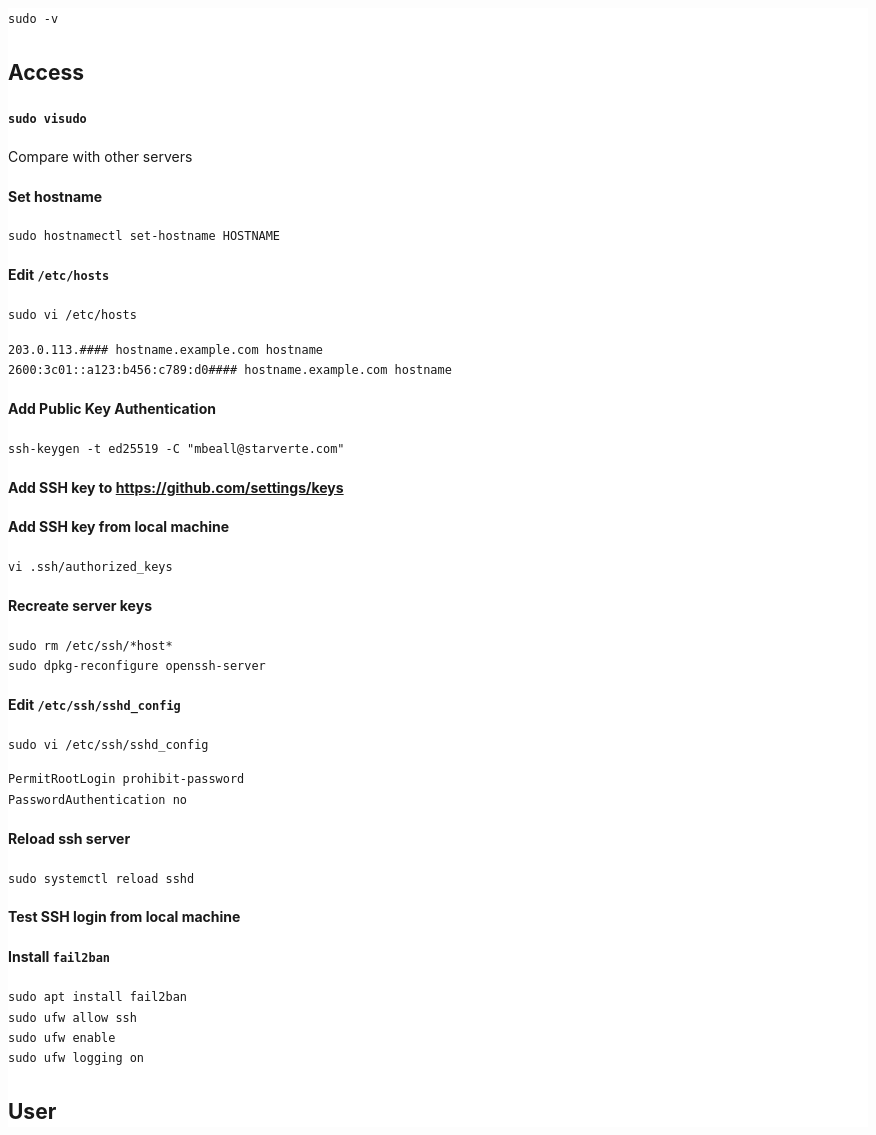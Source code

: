 `sudo -v`

## Access

#### `sudo visudo`

Compare with other servers

#### Set hostname

`sudo hostnamectl set-hostname HOSTNAME`

#### Edit `/etc/hosts`

`sudo vi /etc/hosts`

    203.0.113.#### hostname.example.com hostname
    2600:3c01::a123:b456:c789:d0#### hostname.example.com hostname

#### Add Public Key Authentication

`ssh-keygen -t ed25519 -C "mbeall@starverte.com"`

#### Add SSH key to https://github.com/settings/keys

#### Add SSH key from local machine

`vi .ssh/authorized_keys`

#### Recreate server keys

    sudo rm /etc/ssh/*host*
    sudo dpkg-reconfigure openssh-server

#### Edit `/etc/ssh/sshd_config`

`sudo vi /etc/ssh/sshd_config`

    PermitRootLogin prohibit-password
    PasswordAuthentication no

#### Reload ssh server

`sudo systemctl reload sshd`

#### Test SSH login from local machine

#### Install `fail2ban`

    sudo apt install fail2ban
    sudo ufw allow ssh
    sudo ufw enable
    sudo ufw logging on

## User
